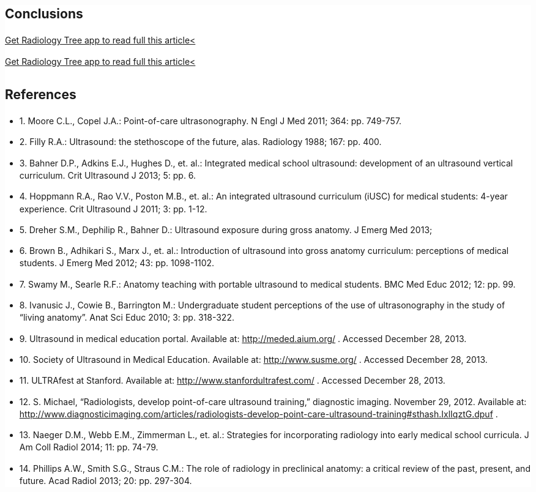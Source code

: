 ## Conclusions

[Get Radiology Tree app to read full this article<](https://clinicalpub.com/app)

[Get Radiology Tree app to read full this article<](https://clinicalpub.com/app)

## References

- 1\. Moore C.L., Copel J.A.: Point-of-care ultrasonography. N Engl J Med 2011; 364: pp. 749-757.


- 2\. Filly R.A.: Ultrasound: the stethoscope of the future, alas. Radiology 1988; 167: pp. 400.


- 3\. Bahner D.P., Adkins E.J., Hughes D., et. al.: Integrated medical school ultrasound: development of an ultrasound vertical curriculum. Crit Ultrasound J 2013; 5: pp. 6.


- 4\. Hoppmann R.A., Rao V.V., Poston M.B., et. al.: An integrated ultrasound curriculum (iUSC) for medical students: 4-year experience. Crit Ultrasound J 2011; 3: pp. 1-12.


- 5\. Dreher S.M., Dephilip R., Bahner D.: Ultrasound exposure during gross anatomy. J Emerg Med 2013;


- 6\. Brown B., Adhikari S., Marx J., et. al.: Introduction of ultrasound into gross anatomy curriculum: perceptions of medical students. J Emerg Med 2012; 43: pp. 1098-1102.


- 7\. Swamy M., Searle R.F.: Anatomy teaching with portable ultrasound to medical students. BMC Med Educ 2012; 12: pp. 99.


- 8\. Ivanusic J., Cowie B., Barrington M.: Undergraduate student perceptions of the use of ultrasonography in the study of “living anatomy”. Anat Sci Educ 2010; 3: pp. 318-322.


- 9\.  Ultrasound in medical education portal. Available at:  http://meded.aium.org/  . Accessed December 28, 2013.


- 10\.  Society of Ultrasound in Medical Education. Available at:  http://www.susme.org/  . Accessed December 28, 2013.


- 11\.  ULTRAfest at Stanford. Available at:  http://www.stanfordultrafest.com/  . Accessed December 28, 2013.


- 12\.  S. Michael, “Radiologists, develop point-of-care ultrasound training,” diagnostic imaging. November 29, 2012. Available at:  http://www.diagnosticimaging.com/articles/radiologists-develop-point-care-ultrasound-training#sthash.IxlIqztG.dpuf  .


- 13\. Naeger D.M., Webb E.M., Zimmerman L., et. al.: Strategies for incorporating radiology into early medical school curricula. J Am Coll Radiol 2014; 11: pp. 74-79.


- 14\. Phillips A.W., Smith S.G., Straus C.M.: The role of radiology in preclinical anatomy: a critical review of the past, present, and future. Acad Radiol 2013; 20: pp. 297-304.

